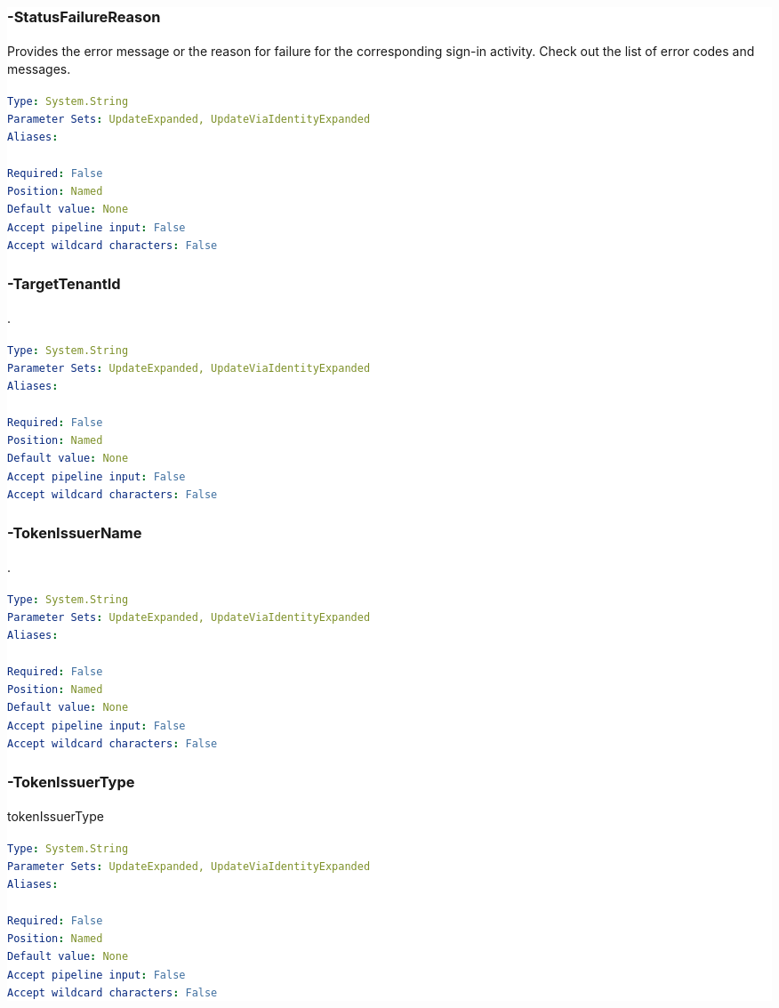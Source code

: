 ### -StatusFailureReason
Provides the error message or the reason for failure for the corresponding sign-in activity.
Check out the list of error codes and messages.

```yaml
Type: System.String
Parameter Sets: UpdateExpanded, UpdateViaIdentityExpanded
Aliases:

Required: False
Position: Named
Default value: None
Accept pipeline input: False
Accept wildcard characters: False
```

### -TargetTenantId
.

```yaml
Type: System.String
Parameter Sets: UpdateExpanded, UpdateViaIdentityExpanded
Aliases:

Required: False
Position: Named
Default value: None
Accept pipeline input: False
Accept wildcard characters: False
```

### -TokenIssuerName
.

```yaml
Type: System.String
Parameter Sets: UpdateExpanded, UpdateViaIdentityExpanded
Aliases:

Required: False
Position: Named
Default value: None
Accept pipeline input: False
Accept wildcard characters: False
```

### -TokenIssuerType
tokenIssuerType

```yaml
Type: System.String
Parameter Sets: UpdateExpanded, UpdateViaIdentityExpanded
Aliases:

Required: False
Position: Named
Default value: None
Accept pipeline input: False
Accept wildcard characters: False
```
